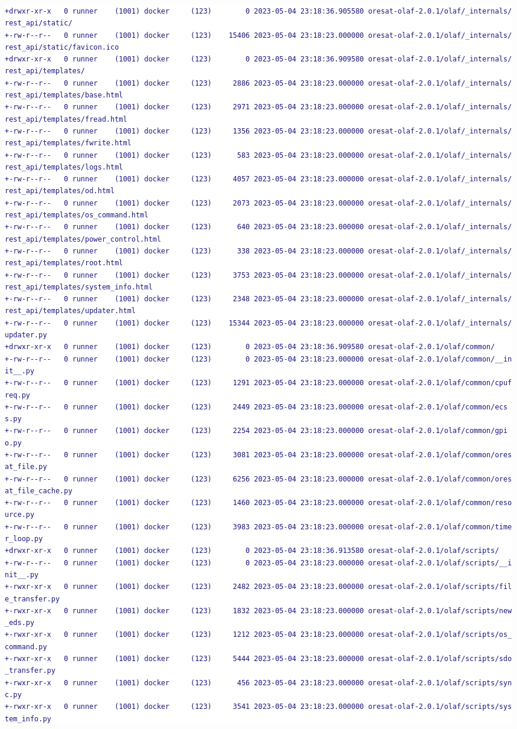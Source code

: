 ```diff
+drwxr-xr-x   0 runner    (1001) docker     (123)        0 2023-05-04 23:18:36.905580 oresat-olaf-2.0.1/olaf/_internals/rest_api/static/
+-rw-r--r--   0 runner    (1001) docker     (123)    15406 2023-05-04 23:18:23.000000 oresat-olaf-2.0.1/olaf/_internals/rest_api/static/favicon.ico
+drwxr-xr-x   0 runner    (1001) docker     (123)        0 2023-05-04 23:18:36.909580 oresat-olaf-2.0.1/olaf/_internals/rest_api/templates/
+-rw-r--r--   0 runner    (1001) docker     (123)     2886 2023-05-04 23:18:23.000000 oresat-olaf-2.0.1/olaf/_internals/rest_api/templates/base.html
+-rw-r--r--   0 runner    (1001) docker     (123)     2971 2023-05-04 23:18:23.000000 oresat-olaf-2.0.1/olaf/_internals/rest_api/templates/fread.html
+-rw-r--r--   0 runner    (1001) docker     (123)     1356 2023-05-04 23:18:23.000000 oresat-olaf-2.0.1/olaf/_internals/rest_api/templates/fwrite.html
+-rw-r--r--   0 runner    (1001) docker     (123)      583 2023-05-04 23:18:23.000000 oresat-olaf-2.0.1/olaf/_internals/rest_api/templates/logs.html
+-rw-r--r--   0 runner    (1001) docker     (123)     4057 2023-05-04 23:18:23.000000 oresat-olaf-2.0.1/olaf/_internals/rest_api/templates/od.html
+-rw-r--r--   0 runner    (1001) docker     (123)     2073 2023-05-04 23:18:23.000000 oresat-olaf-2.0.1/olaf/_internals/rest_api/templates/os_command.html
+-rw-r--r--   0 runner    (1001) docker     (123)      640 2023-05-04 23:18:23.000000 oresat-olaf-2.0.1/olaf/_internals/rest_api/templates/power_control.html
+-rw-r--r--   0 runner    (1001) docker     (123)      338 2023-05-04 23:18:23.000000 oresat-olaf-2.0.1/olaf/_internals/rest_api/templates/root.html
+-rw-r--r--   0 runner    (1001) docker     (123)     3753 2023-05-04 23:18:23.000000 oresat-olaf-2.0.1/olaf/_internals/rest_api/templates/system_info.html
+-rw-r--r--   0 runner    (1001) docker     (123)     2348 2023-05-04 23:18:23.000000 oresat-olaf-2.0.1/olaf/_internals/rest_api/templates/updater.html
+-rw-r--r--   0 runner    (1001) docker     (123)    15344 2023-05-04 23:18:23.000000 oresat-olaf-2.0.1/olaf/_internals/updater.py
+drwxr-xr-x   0 runner    (1001) docker     (123)        0 2023-05-04 23:18:36.909580 oresat-olaf-2.0.1/olaf/common/
+-rw-r--r--   0 runner    (1001) docker     (123)        0 2023-05-04 23:18:23.000000 oresat-olaf-2.0.1/olaf/common/__init__.py
+-rw-r--r--   0 runner    (1001) docker     (123)     1291 2023-05-04 23:18:23.000000 oresat-olaf-2.0.1/olaf/common/cpufreq.py
+-rw-r--r--   0 runner    (1001) docker     (123)     2449 2023-05-04 23:18:23.000000 oresat-olaf-2.0.1/olaf/common/ecss.py
+-rw-r--r--   0 runner    (1001) docker     (123)     2254 2023-05-04 23:18:23.000000 oresat-olaf-2.0.1/olaf/common/gpio.py
+-rw-r--r--   0 runner    (1001) docker     (123)     3081 2023-05-04 23:18:23.000000 oresat-olaf-2.0.1/olaf/common/oresat_file.py
+-rw-r--r--   0 runner    (1001) docker     (123)     6256 2023-05-04 23:18:23.000000 oresat-olaf-2.0.1/olaf/common/oresat_file_cache.py
+-rw-r--r--   0 runner    (1001) docker     (123)     1460 2023-05-04 23:18:23.000000 oresat-olaf-2.0.1/olaf/common/resource.py
+-rw-r--r--   0 runner    (1001) docker     (123)     3983 2023-05-04 23:18:23.000000 oresat-olaf-2.0.1/olaf/common/timer_loop.py
+drwxr-xr-x   0 runner    (1001) docker     (123)        0 2023-05-04 23:18:36.913580 oresat-olaf-2.0.1/olaf/scripts/
+-rw-r--r--   0 runner    (1001) docker     (123)        0 2023-05-04 23:18:23.000000 oresat-olaf-2.0.1/olaf/scripts/__init__.py
+-rwxr-xr-x   0 runner    (1001) docker     (123)     2482 2023-05-04 23:18:23.000000 oresat-olaf-2.0.1/olaf/scripts/file_transfer.py
+-rwxr-xr-x   0 runner    (1001) docker     (123)     1832 2023-05-04 23:18:23.000000 oresat-olaf-2.0.1/olaf/scripts/new_eds.py
+-rwxr-xr-x   0 runner    (1001) docker     (123)     1212 2023-05-04 23:18:23.000000 oresat-olaf-2.0.1/olaf/scripts/os_command.py
+-rwxr-xr-x   0 runner    (1001) docker     (123)     5444 2023-05-04 23:18:23.000000 oresat-olaf-2.0.1/olaf/scripts/sdo_transfer.py
+-rwxr-xr-x   0 runner    (1001) docker     (123)      456 2023-05-04 23:18:23.000000 oresat-olaf-2.0.1/olaf/scripts/sync.py
+-rwxr-xr-x   0 runner    (1001) docker     (123)     3541 2023-05-04 23:18:23.000000 oresat-olaf-2.0.1/olaf/scripts/system_info.py
```